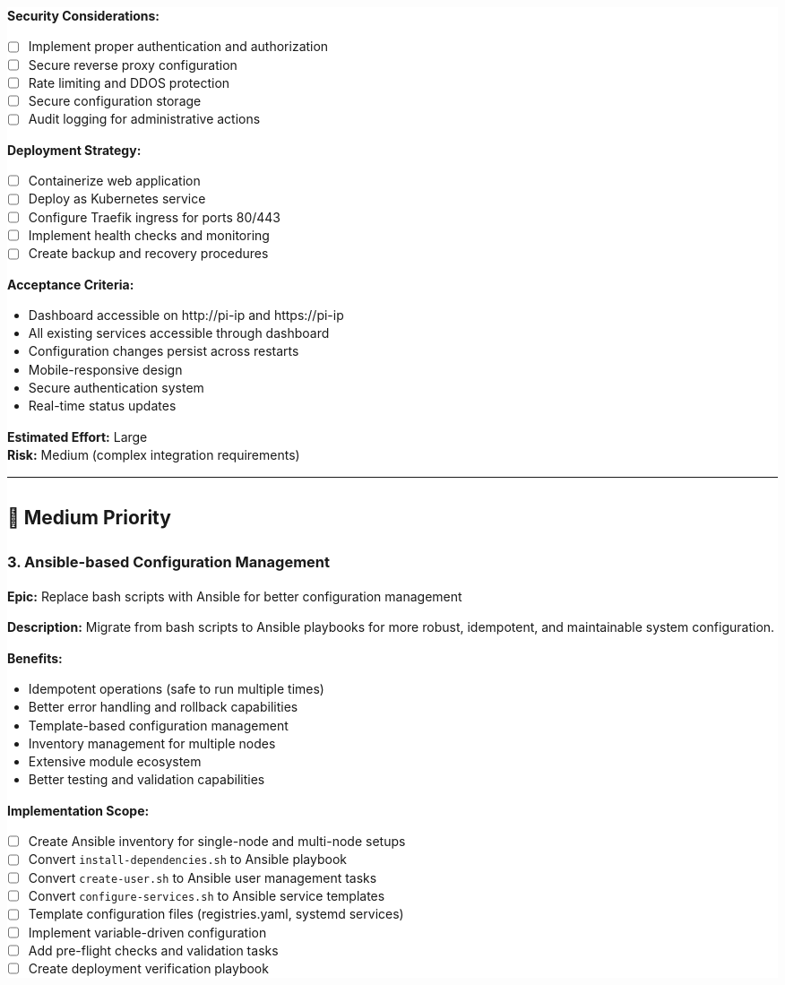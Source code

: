**Security Considerations:**
- [ ] Implement proper authentication and authorization
- [ ] Secure reverse proxy configuration
- [ ] Rate limiting and DDOS protection
- [ ] Secure configuration storage
- [ ] Audit logging for administrative actions

**Deployment Strategy:**
- [ ] Containerize web application
- [ ] Deploy as Kubernetes service
- [ ] Configure Traefik ingress for ports 80/443
- [ ] Implement health checks and monitoring
- [ ] Create backup and recovery procedures

**Acceptance Criteria:**
- Dashboard accessible on http://pi-ip and https://pi-ip
- All existing services accessible through dashboard
- Configuration changes persist across restarts
- Mobile-responsive design
- Secure authentication system
- Real-time status updates

**Estimated Effort:** Large  
**Risk:** Medium (complex integration requirements)

---

## 🔧 Medium Priority

### 3. Ansible-based Configuration Management
**Epic:** Replace bash scripts with Ansible for better configuration management

**Description:**
Migrate from bash scripts to Ansible playbooks for more robust, idempotent, and maintainable system configuration.

**Benefits:**
- Idempotent operations (safe to run multiple times)
- Better error handling and rollback capabilities
- Template-based configuration management
- Inventory management for multiple nodes
- Extensive module ecosystem
- Better testing and validation capabilities

**Implementation Scope:**
- [ ] Create Ansible inventory for single-node and multi-node setups
- [ ] Convert `install-dependencies.sh` to Ansible playbook
- [ ] Convert `create-user.sh` to Ansible user management tasks
- [ ] Convert `configure-services.sh` to Ansible service templates
- [ ] Template configuration files (registries.yaml, systemd services)
- [ ] Implement variable-driven configuration
- [ ] Add pre-flight checks and validation tasks
- [ ] Create deployment verification playbook
